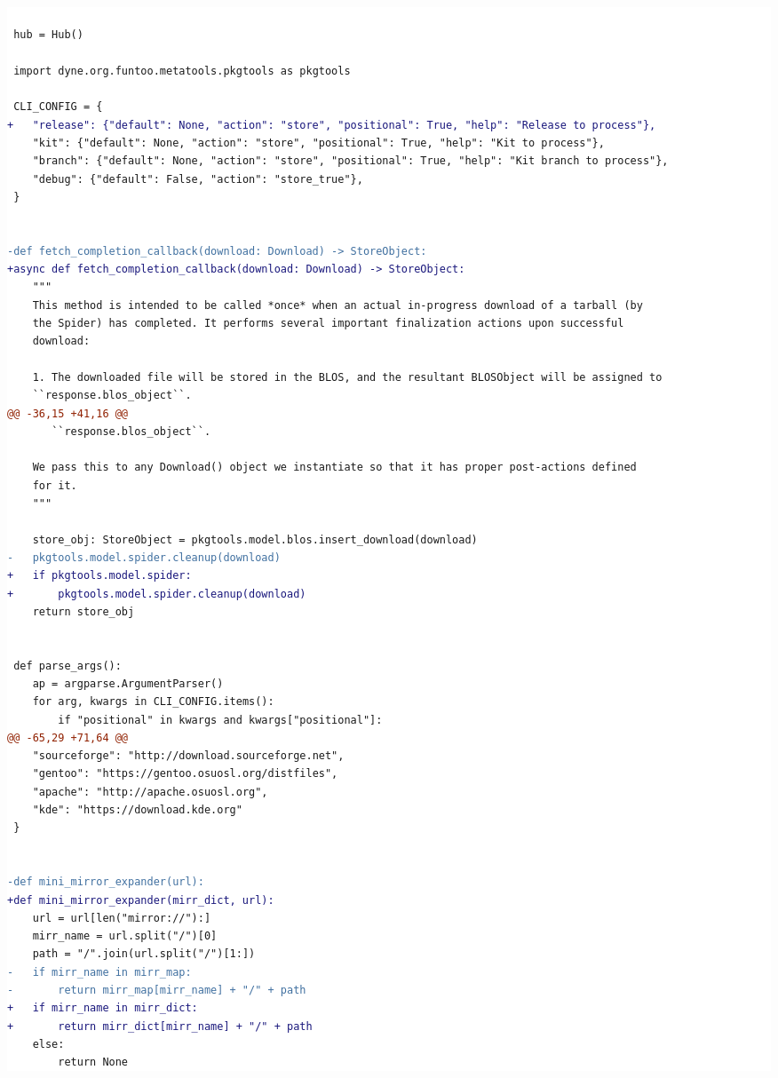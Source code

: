```diff
 
 hub = Hub()
 
 import dyne.org.funtoo.metatools.pkgtools as pkgtools
 
 CLI_CONFIG = {
+	"release": {"default": None, "action": "store", "positional": True, "help": "Release to process"},
 	"kit": {"default": None, "action": "store", "positional": True, "help": "Kit to process"},
 	"branch": {"default": None, "action": "store", "positional": True, "help": "Kit branch to process"},
 	"debug": {"default": False, "action": "store_true"},
 }
 
 
-def fetch_completion_callback(download: Download) -> StoreObject:
+async def fetch_completion_callback(download: Download) -> StoreObject:
 	"""
 	This method is intended to be called *once* when an actual in-progress download of a tarball (by
 	the Spider) has completed. It performs several important finalization actions upon successful
 	download:
 
 	1. The downloaded file will be stored in the BLOS, and the resultant BLOSObject will be assigned to
 	``response.blos_object``.
@@ -36,15 +41,16 @@
 	   ``response.blos_object``.
 
 	We pass this to any Download() object we instantiate so that it has proper post-actions defined
 	for it.
 	"""
 
 	store_obj: StoreObject = pkgtools.model.blos.insert_download(download)
-	pkgtools.model.spider.cleanup(download)
+	if pkgtools.model.spider:
+		pkgtools.model.spider.cleanup(download)
 	return store_obj
 
 
 def parse_args():
 	ap = argparse.ArgumentParser()
 	for arg, kwargs in CLI_CONFIG.items():
 		if "positional" in kwargs and kwargs["positional"]:
@@ -65,29 +71,64 @@
 	"sourceforge": "http://download.sourceforge.net",
 	"gentoo": "https://gentoo.osuosl.org/distfiles",
 	"apache": "http://apache.osuosl.org",
 	"kde": "https://download.kde.org"
 }
 
 
-def mini_mirror_expander(url):
+def mini_mirror_expander(mirr_dict, url):
 	url = url[len("mirror://"):]
 	mirr_name = url.split("/")[0]
 	path = "/".join(url.split("/")[1:])
-	if mirr_name in mirr_map:
-		return mirr_map[mirr_name] + "/" + path
+	if mirr_name in mirr_dict:
+		return mirr_dict[mirr_name] + "/" + path
 	else:
 		return None
```